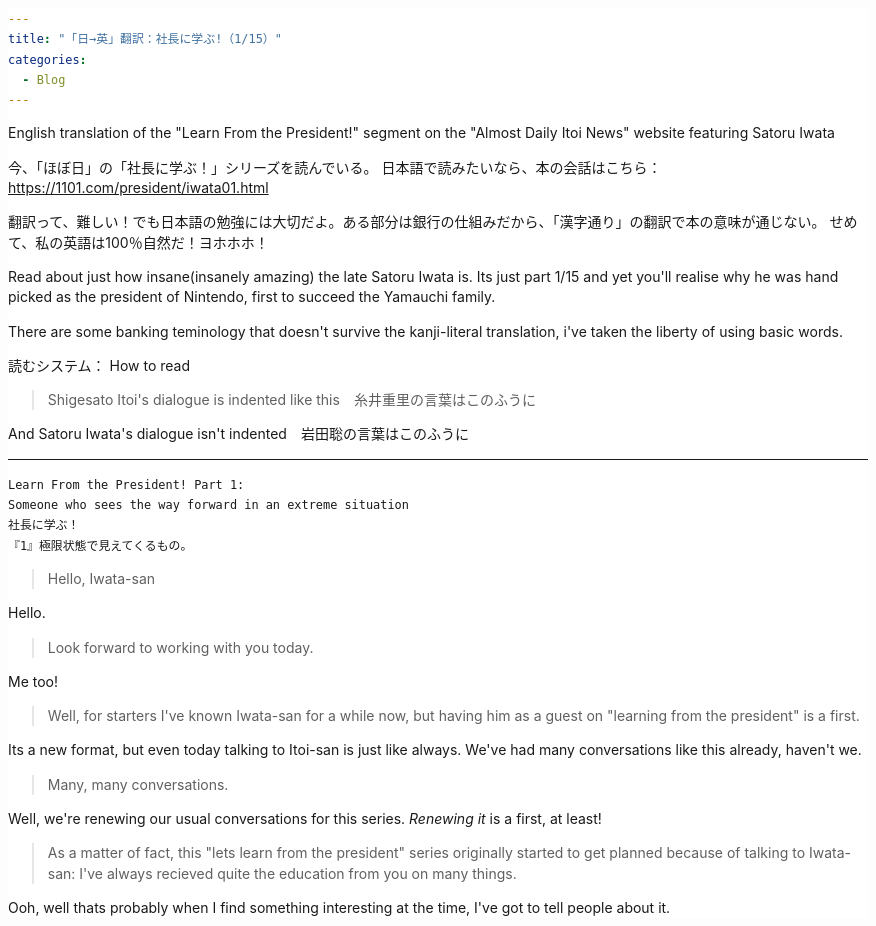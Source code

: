 ```yaml
---  
title: "「日→英」翻訳：社長に学ぶ!（1/15）"
categories:
  - Blog
---
```

English translation of the "Learn From the President!" segment on the "Almost Daily Itoi News" website featuring Satoru Iwata

今、「ほぼ日」の「社長に学ぶ！」シリーズを読んでいる。
日本語で読みたいなら、本の会話はこちら：<https://1101.com/president/iwata01.html>

翻訳って、難しい！でも日本語の勉強には大切だよ。ある部分は銀行の仕組みだから、「漢字通り」の翻訳で本の意味が通じない。
せめて、私の英語は100％自然だ！ヨホホホ！

Read about just how insane(insanely amazing) the late Satoru Iwata is.
Its just part 1/15 and yet you'll realise why he was hand picked as the president of Nintendo, first to succeed the Yamauchi family.

There are some banking teminology that doesn't survive the kanji-literal translation, i've taken the liberty of using basic words.

読むシステム： How to read

> Shigesato Itoi's dialogue is indented like this　糸井重里の言葉はこのふうに

And Satoru Iwata's dialogue isn't indented　岩田聡の言葉はこのふうに

----
    Learn From the President! Part 1:
    Someone who sees the way forward in an extreme situation
    社長に学ぶ！
    『1』極限状態で見えてくるもの。

> Hello, Iwata-san

Hello.

> Look forward to working with you today.

Me too!

> Well, for starters I've known Iwata-san for a while now,
> but having him as a guest on "learning from the president" is a first.

Its a new format, but even today talking to Itoi-san is just like always.
We've had many conversations like this already, haven't we.

> Many, many conversations.

Well, we're renewing our usual conversations for this series.
*Renewing it* is a first, at least!

> As a matter of fact, this "lets learn from the president" series
> originally started to get planned because of talking to Iwata-san:
> I've always recieved quite the education from you on many things.

Ooh, well thats probably when I find something interesting at the time,
I've got to tell people about it.

